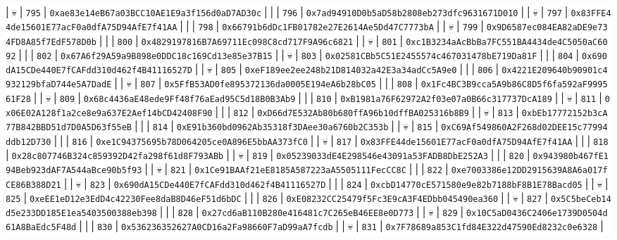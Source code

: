 | 💀 | `795` | `0xae83e14eB67a03BCC10AE1E9a3f156d0aD7AD30c` |
|  | `796` | `0x7ad94910D0b5aD58b2808eb273dfc9631671D010` |
| 💀 | `797` | `0x83FFE44de15601E77acF0a0dfA75D94AfE7f41AA` |
|  | `798` | `0x66791b6dDc1FB01782e27E2614Ae5Dd47C7773bA` |
| 💀 | `799` | `0x9D6587ec084EA82aDE9e734FD8A85f7EdF578D0b` |
|  | `800` | `0x4829197816B7A69711Ec098C8cd717F9A96c6821` |
| 💀 | `801` | `0xc1B3234aAcBbBa7FC551BA4434de4C5050aC6092` |
|  | `802` | `0x67A6f29A59a9B898e0DDC18c169Cd13e85e37B15` |
| 💀 | `803` | `0x02581CBb5C51E2455574c467031478bE719Da81F` |
|  | `804` | `0x690dA15CDe440E7fCAFdd310d462f4B41116527D` |
| 💀 | `805` | `0xeF189ee2ee248b21D814032a42E3a34adCc5A9e0` |
|  | `806` | `0x4221E209640b90901c4932129bfaD744e5A7DadE` |
| 💀 | `807` | `0x5FfB53AD0fe895372136da0005E194eA6b28bC05` |
|  | `808` | `0x1Fc4BC3B9cca5A9b86C8D5f6fa592aF999561F28` |
| 💀 | `809` | `0x68c4436aE48ede9Ff48f76aEad95C5d18B0B3Ab9` |
|  | `810` | `0xB1981a76F62972A2f03e07a0B66c317737DcA189` |
| 💀 | `811` | `0x06E02A128f1a2ce8e9a637E2Aef14bCD42408F90` |
|  | `812` | `0xD66d7E532Ab80b680ffA96b10dffBA025316b8B9` |
| 💀 | `813` | `0xbEb17772152b3cA77B842BBD51d7D0A5D63f55eB` |
|  | `814` | `0xE91b360bd0962Ab35318f3DAee30a6760b2C353b` |
| 💀 | `815` | `0xC69Af549860A2F268d02DEE15c77994ddb12D730` |
|  | `816` | `0xe1C94375695b78D064205ce0A896E5bbAA373fC0` |
| 💀 | `817` | `0x83FFE44de15601E77acF0a0dfA75D94AfE7f41AA` |
|  | `818` | `0x28c807746B324c859392D42fa298f61d8F793ABb` |
| 💀 | `819` | `0x05239033dE4E298546e43091a53FADB8DbE252A3` |
|  | `820` | `0x943980b467fE194Beb923dAF7A544aBce90b5f93` |
| 💀 | `821` | `0x1Ce91BAAf21eE8185A587223aA5505111FecCC8C` |
|  | `822` | `0xe7003386e12DD2915639A8A6a017fCE86B388D21` |
| 💀 | `823` | `0x690dA15CDe440E7fCAFdd310d462f4B41116527D` |
|  | `824` | `0xcbD14770cE571580e9e82b7188bF8B1E78Bacd05` |
| 💀 | `825` | `0xeEE1eD12e3EdD4c42230Fee8daB8D46eF51d6bDC` |
|  | `826` | `0xE08232CC25479f5Fc3E9cA3F4EDbb045490ea360` |
| 💀 | `827` | `0x5C5beCeb14d5e233DD185E1ea5403500388eb398` |
|  | `828` | `0x27cd6aB110B280e416481c7C265eB46EE8e0D773` |
| 💀 | `829` | `0x10C5aD0436C2406e1739D0504d61A8BaEdc5F48d` |
|  | `830` | `0x536236352627A0CD16a2Fa98660F7aD99aA7fcdb` |
| 💀 | `831` | `0x7F78689a853C1fd84E322d47590Ed8232c0e6328` |